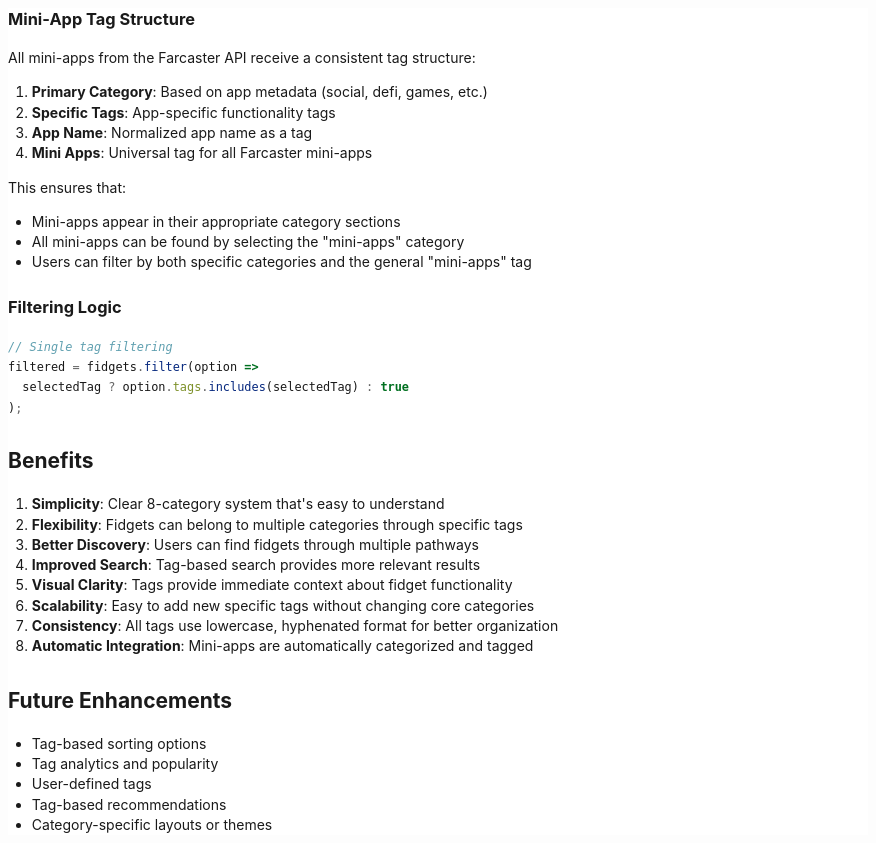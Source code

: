 ```typescript
```

### Mini-App Tag Structure
All mini-apps from the Farcaster API receive a consistent tag structure:
1. **Primary Category**: Based on app metadata (social, defi, games, etc.)
2. **Specific Tags**: App-specific functionality tags
3. **App Name**: Normalized app name as a tag
4. **Mini Apps**: Universal tag for all Farcaster mini-apps

This ensures that:
- Mini-apps appear in their appropriate category sections
- All mini-apps can be found by selecting the "mini-apps" category
- Users can filter by both specific categories and the general "mini-apps" tag

### Filtering Logic
```typescript
// Single tag filtering
filtered = fidgets.filter(option => 
  selectedTag ? option.tags.includes(selectedTag) : true
);
```

## Benefits

1. **Simplicity**: Clear 8-category system that's easy to understand
2. **Flexibility**: Fidgets can belong to multiple categories through specific tags
3. **Better Discovery**: Users can find fidgets through multiple pathways
4. **Improved Search**: Tag-based search provides more relevant results
5. **Visual Clarity**: Tags provide immediate context about fidget functionality
6. **Scalability**: Easy to add new specific tags without changing core categories
7. **Consistency**: All tags use lowercase, hyphenated format for better organization
8. **Automatic Integration**: Mini-apps are automatically categorized and tagged

## Future Enhancements

- Tag-based sorting options
- Tag analytics and popularity
- User-defined tags
- Tag-based recommendations
- Category-specific layouts or themes 